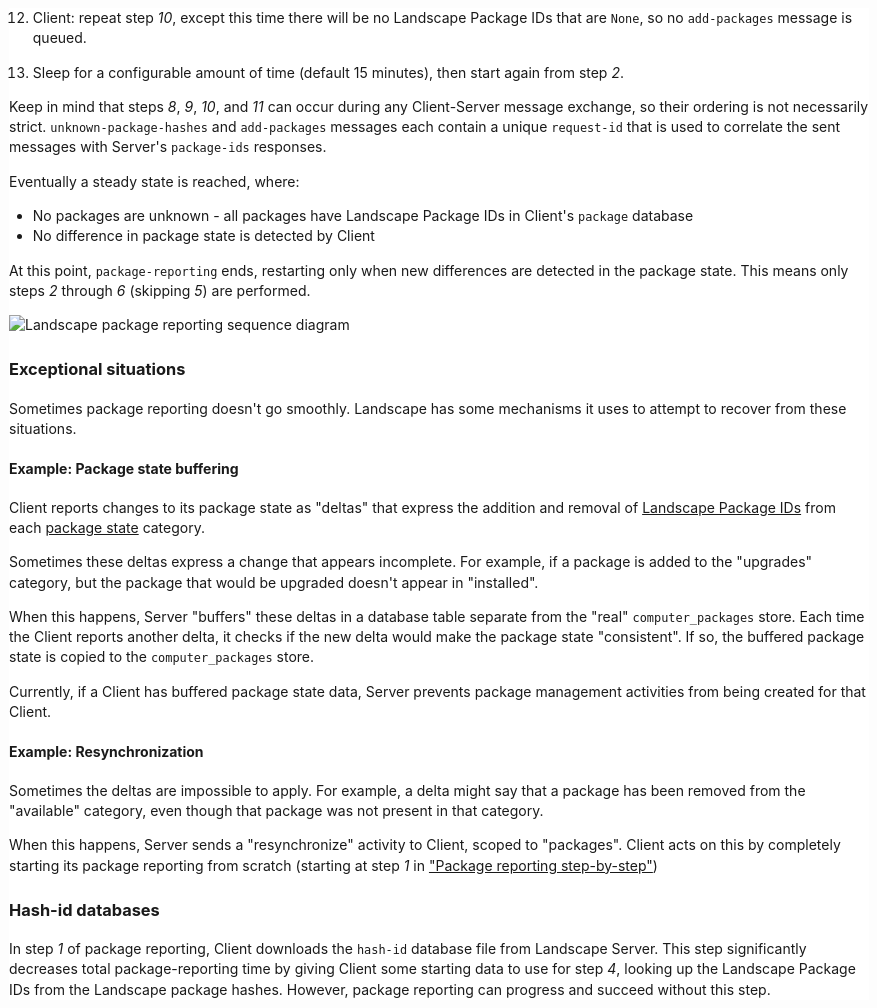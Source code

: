   12. Client: repeat step *10*, except this time there will be no Landscape Package IDs that are `None`, so no `add-packages` message is queued.
  
  13. Sleep for a configurable amount of time (default 15 minutes), then start again from step *2*.
     
Keep in mind that steps *8*, *9*, *10*, and *11* can occur during any Client-Server message exchange, so their ordering is not necessarily strict. `unknown-package-hashes` and `add-packages` messages each contain a unique `request-id` that is used to correlate the sent messages with Server's `package-ids` responses.

Eventually a steady state is reached, where:

  - No packages are unknown - all packages have Landscape Package IDs in Client's `package` database
  - No difference in package state is detected by Client
  
At this point, `package-reporting` ends, restarting only when new differences are detected in the package state. This means only steps *2* through *6* (skipping *5*) are performed.

![Landscape package reporting sequence diagram](/assets/package-reporting.jpg "Landscape package reporting sequence diagram")

### Exceptional situations

Sometimes package reporting doesn't go smoothly. Landscape has some mechanisms it uses to attempt to recover from these situations.

#### Example: Package state buffering

Client reports changes to its package state as "deltas" that express the addition and removal of [Landscape Package IDs](#landscape-package-id) from each [package state](#package-state) category.

Sometimes these deltas express a change that appears incomplete. For example, if a package is added to the "upgrades" category, but the package that would be upgraded doesn't appear in "installed".

When this happens, Server "buffers" these deltas in a database table separate from the "real" `computer_packages` store. Each time the Client reports another delta, it checks if the new delta would make the package state "consistent". If so, the buffered package state is copied to the `computer_packages` store.

Currently, if a Client has buffered package state data, Server prevents package management activities from being created for that Client.

#### Example: Resynchronization

Sometimes the deltas are impossible to apply. For example, a delta might say that a package has been removed from the "available" category, even though that package was not present in that category.

When this happens, Server sends a "resynchronize" activity to Client, scoped to "packages". Client acts on this by completely starting its package reporting from scratch (starting at step *1* in ["Package reporting step-by-step"](#package-reporting-step-by-step))

### Hash-id databases

In step *1* of package reporting, Client downloads the `hash-id` database file from Landscape Server. This step significantly decreases total package-reporting time by giving Client some starting data to use for step *4*, looking up the Landscape Package IDs from the Landscape package hashes. However, package reporting can progress and succeed without this step.

